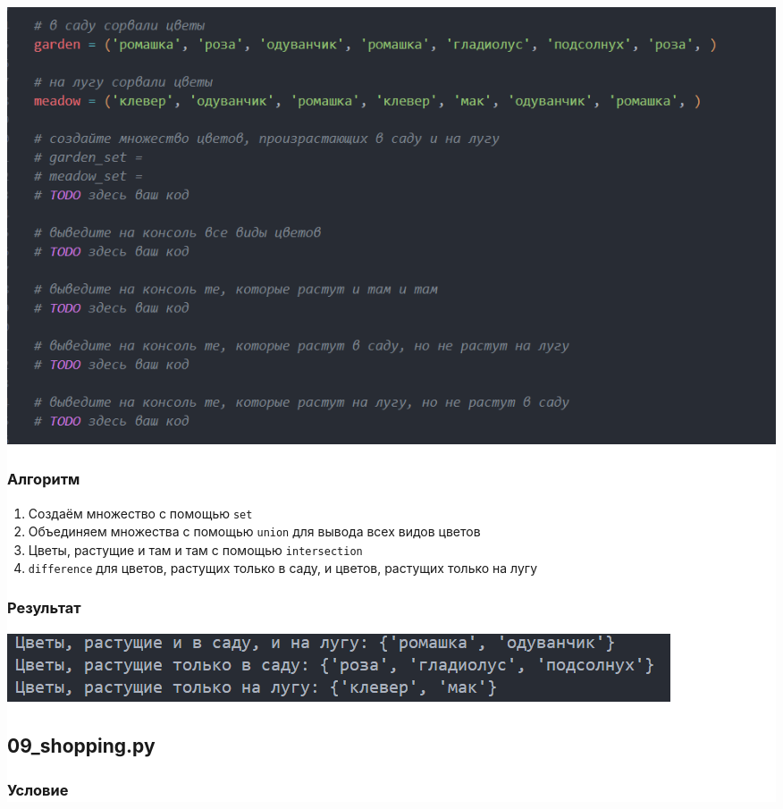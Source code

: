 ![alt text](images/image-16.png)
### Алгоритм 
1. Создаём множество с помощью `set`
2. Объединяем множества с помощью `union` для вывода всех видов цветов
3. Цветы, растущие и там и там с помощью `intersection`
4. `difference` для цветов, растущих только в саду, и цветов, растущих только на лугу
### Результат 
![alt text](images/image-17.png)
## 09_shopping.py
### Условие